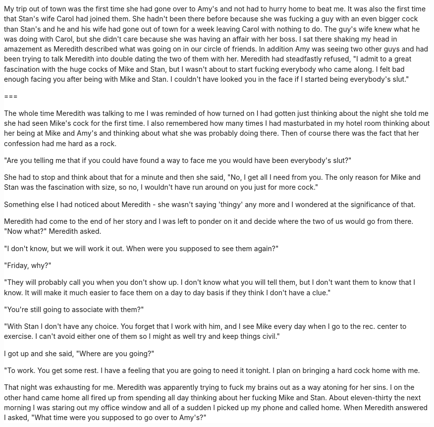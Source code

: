 My trip out of town was the first time she had gone over to Amy's and not had to hurry home to beat me. It was also the first time that Stan's wife Carol had joined them. She hadn't been there before because she was fucking a guy with an even bigger cock than Stan's and he and his wife had gone out of town for a week leaving Carol with nothing to do. The guy's wife knew what he was doing with Carol, but she didn't care because she was having an affair with her boss. I sat there shaking my head in amazement as Meredith described what was going on in our circle of friends. In addition Amy was seeing two other guys and had been trying to talk Meredith into double dating the two of them with her. Meredith had steadfastly refused, "I admit to a great fascination with the huge cocks of Mike and Stan, but I wasn't about to start fucking everybody who came along. I felt bad enough facing you after being with Mike and Stan. I couldn't have looked you in the face if I started being everybody's slut."  

===

The whole time Meredith was talking to me I was reminded of how turned on I had gotten just thinking about the night she told me she had seen Mike's cock for the first time. I also remembered how many times I had masturbated in my hotel room thinking about her being at Mike and Amy's and thinking about what she was probably doing there. Then of course there was the fact that her confession had me hard as a rock. 

"Are you telling me that if you could have found a way to face me you would have been everybody's slut?" 

She had to stop and think about that for a minute and then she said, "No, I get all I need from you. The only reason for Mike and Stan was the fascination with size, so no, I wouldn't have run around on you just for more cock." 

Something else I had noticed about Meredith - she wasn't saying 'thingy' any more and I wondered at the significance of that. 

Meredith had come to the end of her story and I was left to ponder on it and decide where the two of us would go from there. "Now what?" Meredith asked. 

"I don't know, but we will work it out. When were you supposed to see them again?" 

"Friday, why?" 

"They will probably call you when you don't show up. I don't know what you will tell them, but I don't want them to know that I know. It will make it much easier to face them on a day to day basis if they think I don't have a clue." 

"You're still going to associate with them?" 

"With Stan I don't have any choice. You forget that I work with him, and I see Mike every day when I go to the rec. center to exercise. I can't avoid either one of them so I might as well try and keep things civil." 

I got up and she said, "Where are you going?" 

"To work. You get some rest. I have a feeling that you are going to need it tonight. I plan on bringing a hard cock home with me. 

That night was exhausting for me. Meredith was apparently trying to fuck my brains out as a way atoning for her sins. I on the other hand came home all fired up from spending all day thinking about her fucking Mike and Stan. About eleven-thirty the next morning I was staring out my office window and all of a sudden I picked up my phone and called home. When Meredith answered I asked, "What time were you supposed to go over to Amy's?" 
